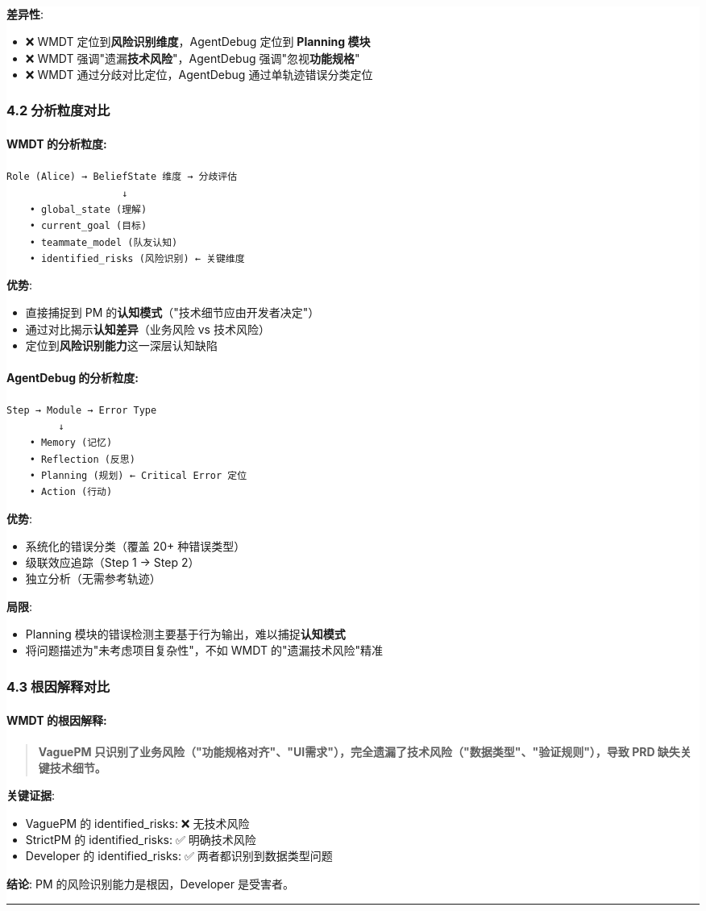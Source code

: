 **差异性**:
- ❌ WMDT 定位到**风险识别维度**，AgentDebug 定位到 **Planning 模块**
- ❌ WMDT 强调"遗漏**技术风险**"，AgentDebug 强调"忽视**功能规格**"
- ❌ WMDT 通过分歧对比定位，AgentDebug 通过单轨迹错误分类定位

### 4.2 分析粒度对比

#### **WMDT 的分析粒度**:

```
Role (Alice) → BeliefState 维度 → 分歧评估
                    ↓
    • global_state (理解)
    • current_goal (目标)
    • teammate_model (队友认知)
    • identified_risks (风险识别) ← 关键维度
```

**优势**:
- 直接捕捉到 PM 的**认知模式**（"技术细节应由开发者决定"）
- 通过对比揭示**认知差异**（业务风险 vs 技术风险）
- 定位到**风险识别能力**这一深层认知缺陷

#### **AgentDebug 的分析粒度**:

```
Step → Module → Error Type
         ↓
    • Memory (记忆)
    • Reflection (反思)
    • Planning (规划) ← Critical Error 定位
    • Action (行动)
```

**优势**:
- 系统化的错误分类（覆盖 20+ 种错误类型）
- 级联效应追踪（Step 1 → Step 2）
- 独立分析（无需参考轨迹）

**局限**:
- Planning 模块的错误检测主要基于行为输出，难以捕捉**认知模式**
- 将问题描述为"未考虑项目复杂性"，不如 WMDT 的"遗漏技术风险"精准

### 4.3 根因解释对比

#### **WMDT 的根因解释**:

> **VaguePM 只识别了业务风险（"功能规格对齐"、"UI需求"），完全遗漏了技术风险（"数据类型"、"验证规则"），导致 PRD 缺失关键技术细节。**

**关键证据**:
- VaguePM 的 identified_risks: ❌ 无技术风险
- StrictPM 的 identified_risks: ✅ 明确技术风险
- Developer 的 identified_risks: ✅ 两者都识别到数据类型问题

**结论**: PM 的风险识别能力是根因，Developer 是受害者。

---